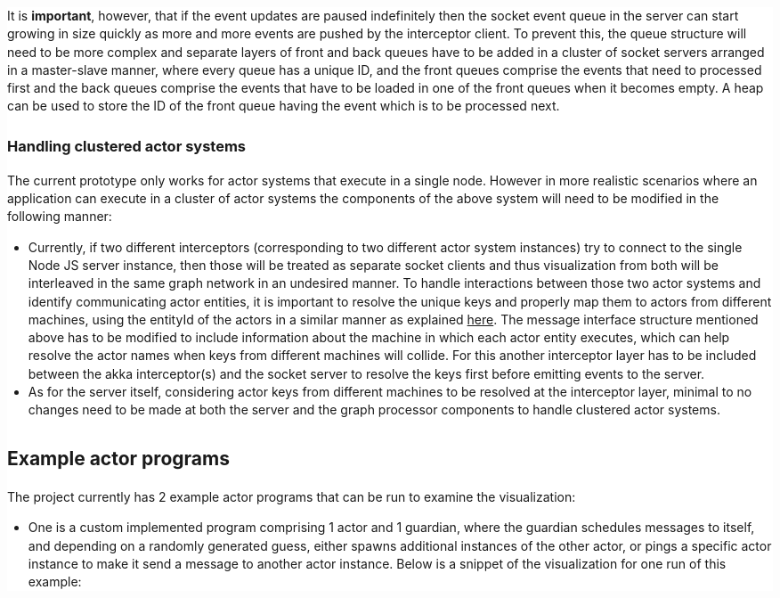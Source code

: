   It is **important**, however, that if the event updates are paused indefinitely then the socket event queue in the server can start growing in size quickly as more and more events are pushed by the interceptor client. To prevent this, the queue structure will need to be more complex and separate layers of front and back queues have to be added in a cluster of socket servers arranged in a master-slave manner, where every queue has a unique ID, and the front queues comprise the events that need to processed first and the back queues comprise the events that have to be loaded in one of the front queues when it becomes empty. A heap can be used to store the ID of the front queue having the event which is to be processed next.

### Handling clustered actor systems
The current prototype only works for actor systems that execute in a single node. However in more realistic scenarios where an application can execute in a cluster of actor systems the components of the above system will need to be modified in the following manner:

- Currently, if two different interceptors (corresponding to two different actor system instances) try to connect to the single Node JS server instance, then those will be treated as separate socket clients and thus visualization from both will be interleaved in the same graph network in an undesired manner. To handle interactions between those two actor systems and identify communicating actor entities, it is important to resolve the unique keys and properly map them to actors from different machines, using the entityId of the actors in a similar manner as explained [here](https://doc.akka.io/docs/akka/current/typed/cluster-sharding.html). The message interface structure mentioned above has to be modified to include information about the machine in which each actor entity executes, which can help resolve the actor names when keys from different machines will collide. For this another interceptor layer has to be included between the akka interceptor(s) and the socket server to resolve the keys first before emitting events to the server.
-  As for the server itself, considering actor keys from different machines to be resolved at the interceptor layer, minimal to no changes need to be made at both the server and the graph processor components to handle clustered actor systems.


## Example actor programs
The project currently has 2 example actor programs that can be run to examine the visualization:

- One is a custom implemented program comprising 1 actor and 1 guardian, where the guardian schedules messages to itself, and depending on a randomly generated guess, either spawns additional instances of the other actor, or pings a specific actor instance to make it send a message to another actor instance. Below is a snippet of the visualization for one run of this example: